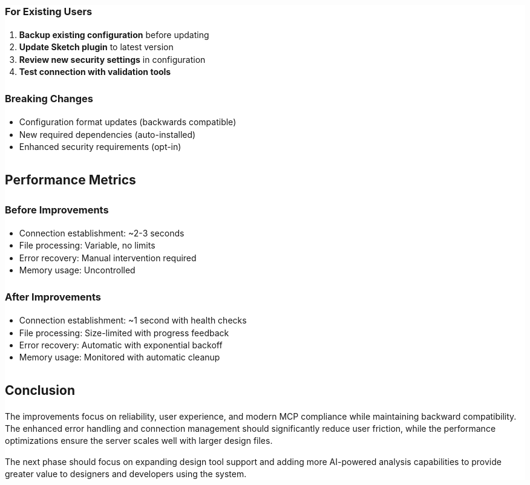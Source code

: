 ### For Existing Users
1. **Backup existing configuration** before updating
2. **Update Sketch plugin** to latest version
3. **Review new security settings** in configuration
4. **Test connection with validation tools**

### Breaking Changes
- Configuration format updates (backwards compatible)
- New required dependencies (auto-installed)
- Enhanced security requirements (opt-in)

## Performance Metrics

### Before Improvements
- Connection establishment: ~2-3 seconds
- File processing: Variable, no limits
- Error recovery: Manual intervention required
- Memory usage: Uncontrolled

### After Improvements
- Connection establishment: ~1 second with health checks
- File processing: Size-limited with progress feedback
- Error recovery: Automatic with exponential backoff
- Memory usage: Monitored with automatic cleanup

## Conclusion

The improvements focus on reliability, user experience, and modern MCP compliance while maintaining backward compatibility. The enhanced error handling and connection management should significantly reduce user friction, while the performance optimizations ensure the server scales well with larger design files.

The next phase should focus on expanding design tool support and adding more AI-powered analysis capabilities to provide greater value to designers and developers using the system.